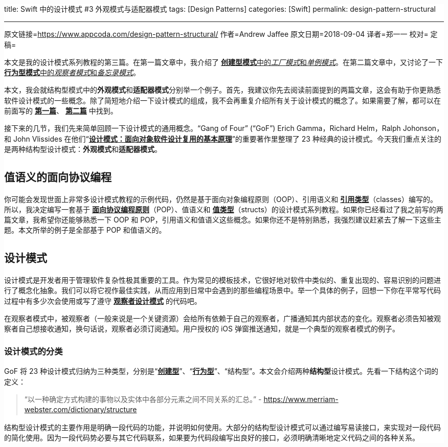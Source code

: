 title: Swift 中的设计模式 #3 外观模式与适配器模式
tags: [Design Patterns]
categories: [Swift]
permalink: design-pattern-structural

- - - -
原文链接=https://www.appcoda.com/design-pattern-structural/
作者=Andrew Jaffee
原文日期=2018-09-04
译者=郑一一
校对=
定稿=

本文是我的设计模式系列教程的第三篇。在第一篇文章中，我介绍了 [**创建型模式**中的*工厂模式*和*单例模式*](https://www.appcoda.com/design-pattern-creational/)。在第二篇文章中，又讨论了一下 [**行为型模式**中的*观察者模式*和*备忘录模式*](https://www.appcoda.com/design-pattern-behavorial/)。

本文，我会就结构型模式中的**外观模式**和**适配器模式**分别举一个例子。首先，我建议你先去阅读前面提到的两篇文章，这会有助于你更熟悉软件设计模式的一些概念。除了简短地介绍一下设计模式的组成，我不会再重复介绍所有关于设计模式的概念了。如果需要了解，都可以在前面写的 [**第一篇**](https://www.appcoda.com/design-pattern-creational/)、 [**第二篇**](https://www.appcoda.com/design-pattern-behavorial/) 中找到。

接下来的几节，我们先来简单回顾一下设计模式的通用概念。“Gang of Four” (“GoF”) Erich Gamma，Richard Helm，Ralph Johonson，和 John Vlissides 在他们“[**设计模式：面向对象软件设计复用的基本原理**](https://smile.amazon.com/Design-Patterns-Object-Oriented-Addison-Wesley-Professional-ebook/dp/B000SEIBB8/)”的重要著作里整理了 23 种经典的设计模式。今天我们重点关注的是两种结构型设计模式：**外观模式**和**适配器模式**。

## 值语义的面向协议编程

你可能会发现世面上非常多设计模式教程的示例代码，仍然是基于面向对象编程原则（OOP）、引用语义和 [**引用类型**](http://iosbrain.com/blog/2018/06/07/swift-4-memory-management-via-arc-for-reference-types-classes/)（classes）编写的。所以，我决定编写一套基于 [**面向协议编程原则**](https://www.appcoda.com/pop-vs-oop/)（POP）、值语义和 [**值类型**](https://developer.apple.com/videos/play/wwdc2015/414/)（structs）的设计模式系列教程。如果你已经看过了我之前写的两篇文章，我希望你还能够熟悉一下 OOP 和 POP，引用语义和值语义这些概念。如果你还不是特别熟悉，我强烈建议赶紧去了解一下这些主题。本文所举的例子是全部基于 POP 和值语义的。

## 设计模式

设计模式是开发者用于管理软件复杂性极其重要的工具。作为常见的模板技术，它很好地对软件中类似的、重复出现的、容易识别的问题进行了概念化抽象。我们可以将它视作最佳实践，从而应用到日常中会遇到的那些编程场景中。举一个具体的例子，回想一下你在平常写代码过程中有多少次会使用或写了遵守 [**观察者设计模式**](https://www.appcoda.com/design-pattern-behavorial/) 的代码吧。

在观察者模式中，被观察者（一般来说是一个关键资源）会给所有依赖于自己的观察者，广播通知其内部状态的变化。观察者必须告知被观察者自己想接收通知，换句话说，观察者必须订阅通知。用户授权的 iOS 弹窗推送通知，就是一个典型的观察者模式的例子。

### 设计模式的分类

GoF 将 23 种设计模式归纳为三种类型，分别是“[**创建型**](https://www.appcoda.com/design-pattern-creational/)”、“[**行为型**](https://www.appcoda.com/design-pattern-behavorial/)”、“结构型”。本文会介绍两种**结构型**设计模式。先看一下结构这个词的定义：

> “以一种确定方式构建的事物以及实体中各部分元素之间不同关系的汇总。”
> \- https://www.merriam-webster.com/dictionary/structure

结构型设计模式的主要作用是明确一段代码的功能，并说明如何使用。大部分的结构型设计模式可以通过编写易读接口，来实现对一段代码的简化使用。因为一段代码势必要与其它代码联系，如果要为代码段编写出良好的接口，必须明确清晰地定义代码之间的各种关系。
